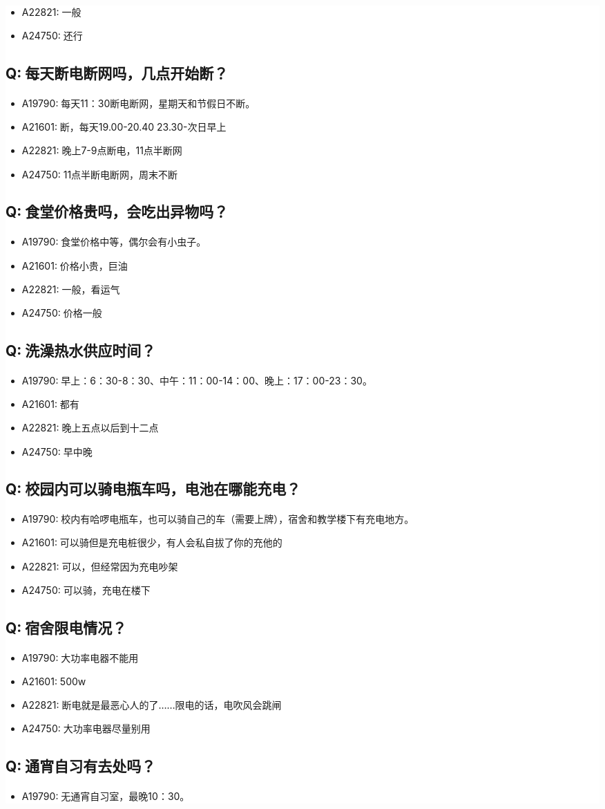 - A22821: 一般

- A24750: 还行

## Q: 每天断电断网吗，几点开始断？

- A19790: 每天11：30断电断网，星期天和节假日不断。

- A21601: 断，每天19.00-20.40 23.30-次日早上

- A22821: 晚上7-9点断电，11点半断网

- A24750: 11点半断电断网，周末不断

## Q: 食堂价格贵吗，会吃出异物吗？

- A19790: 食堂价格中等，偶尔会有小虫子。

- A21601: 价格小贵，巨油

- A22821: 一般，看运气

- A24750: 价格一般

## Q: 洗澡热水供应时间？

- A19790: 早上：6：30-8：30、中午：11：00-14：00、晚上：17：00-23：30。

- A21601: 都有

- A22821: 晚上五点以后到十二点

- A24750: 早中晚

## Q: 校园内可以骑电瓶车吗，电池在哪能充电？

- A19790: 校内有哈啰电瓶车，也可以骑自己的车（需要上牌），宿舍和教学楼下有充电地方。

- A21601: 可以骑但是充电桩很少，有人会私自拔了你的充他的

- A22821: 可以，但经常因为充电吵架

- A24750: 可以骑，充电在楼下

## Q: 宿舍限电情况？

- A19790: 大功率电器不能用

- A21601: 500w

- A22821: 断电就是最恶心人的了……限电的话，电吹风会跳闸

- A24750: 大功率电器尽量别用

## Q: 通宵自习有去处吗？

- A19790: 无通宵自习室，最晚10：30。
